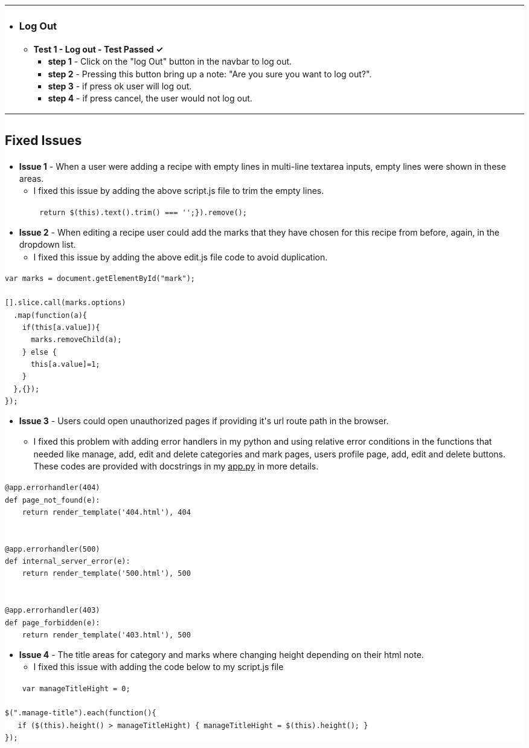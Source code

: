   ---
- ### **Log Out**

  - **Test 1 - Log out - Test Passed ✓**
    - **step 1** - Click on the "log Out" button in the navbar to log out.
    - **step 2** - Pressing this button bring up a note: "Are you sure you want to log out?".
    - **step 3** - if press ok user will log out.
    - **step 4** - if press cancel, the user would not log out.
---
## **Fixed Issues**

- **Issue 1** - When a user were adding a recipe with empty lines in multi-line textarea inputs, empty lines were shown in these areas.
  - I fixed this issue by adding the above script.js file to trim the empty lines.

```$('li, .edit-delete-div').filter(function () {
        return $(this).text().trim() === '';}).remove();
```
- **Issue 2** - When editing a recipe user could add the marks that they have chosen for this recipe from before, again, in the dropdown list.
  - I fixed this issue by adding the above edit.js file code to avoid duplication.
```$(document).ready(function () {
var marks = document.getElementById("mark");

[].slice.call(marks.options)
  .map(function(a){
    if(this[a.value]){ 
      marks.removeChild(a); 
    } else { 
      this[a.value]=1; 
    } 
  },{});
});
```
- **Issue 3** - Users could open unauthorized pages if providing it's url route path in the browser.

  - I fixed this problem with adding error handlers in my python and using relative error conditions in the functions that needed like manage, add, edit and delete categories and mark pages, users profile page, add, edit and delete buttons. These codes are provided with docstrings in my [app.py](app.py) in more details.
```
@app.errorhandler(404)
def page_not_found(e):
    return render_template('404.html'), 404


@app.errorhandler(500)
def internal_server_error(e):
    return render_template('500.html'), 500


@app.errorhandler(403)
def page_forbidden(e):
    return render_template('403.html'), 500
```
- **Issue 4** - The title areas for category and marks where changing height depending on their html note.
    - I fixed this issue with adding the code below to my script.js file
```
    var manageTitleHight = 0;

$(".manage-title").each(function(){
   if ($(this).height() > manageTitleHight) { manageTitleHight = $(this).height(); }
});
```